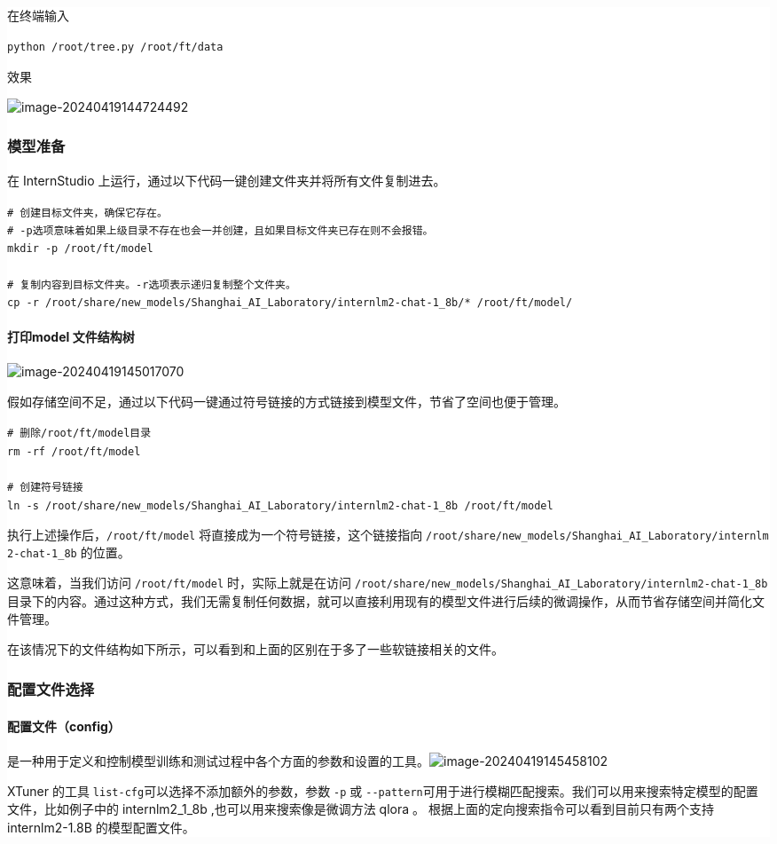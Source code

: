 在终端输入 

```
python /root/tree.py /root/ft/data
```

效果

![image-20240419144724492](C:/Users/LTstatu/AppData/Roaming/Typora/typora-user-images/image-20240419144724492.png)



### 模型准备

在 InternStudio 上运行，通过以下代码一键创建文件夹并将所有文件复制进去。

```
# 创建目标文件夹，确保它存在。
# -p选项意味着如果上级目录不存在也会一并创建，且如果目标文件夹已存在则不会报错。
mkdir -p /root/ft/model

# 复制内容到目标文件夹。-r选项表示递归复制整个文件夹。
cp -r /root/share/new_models/Shanghai_AI_Laboratory/internlm2-chat-1_8b/* /root/ft/model/
```

####  打印model 文件结构树

![image-20240419145017070](C:/Users/LTstatu/AppData/Roaming/Typora/typora-user-images/image-20240419145017070.png)

假如存储空间不足，通过以下代码一键通过符号链接的方式链接到模型文件，节省了空间也便于管理。

```
# 删除/root/ft/model目录
rm -rf /root/ft/model

# 创建符号链接
ln -s /root/share/new_models/Shanghai_AI_Laboratory/internlm2-chat-1_8b /root/ft/model
```

执行上述操作后，`/root/ft/model` 将直接成为一个符号链接，这个链接指向 `/root/share/new_models/Shanghai_AI_Laboratory/internlm2-chat-1_8b` 的位置。

这意味着，当我们访问 `/root/ft/model` 时，实际上就是在访问 `/root/share/new_models/Shanghai_AI_Laboratory/internlm2-chat-1_8b` 目录下的内容。通过这种方式，我们无需复制任何数据，就可以直接利用现有的模型文件进行后续的微调操作，从而节省存储空间并简化文件管理。

在该情况下的文件结构如下所示，可以看到和上面的区别在于多了一些软链接相关的文件。



### 配置文件选择

#### 配置文件（config）

是一种用于定义和控制模型训练和测试过程中各个方面的参数和设置的工具。![image-20240419145458102](C:/Users/LTstatu/AppData/Roaming/Typora/typora-user-images/image-20240419145458102.png)

 XTuner 的工具 `list-cfg`可以选择不添加额外的参数，参数 `-p` 或 `--pattern`可用于进行模糊匹配搜索。我们可以用来搜索特定模型的配置文件，比如例子中的 internlm2_1_8b ,也可以用来搜索像是微调方法 qlora 。 根据上面的定向搜索指令可以看到目前只有两个支持 internlm2-1.8B 的模型配置文件。
